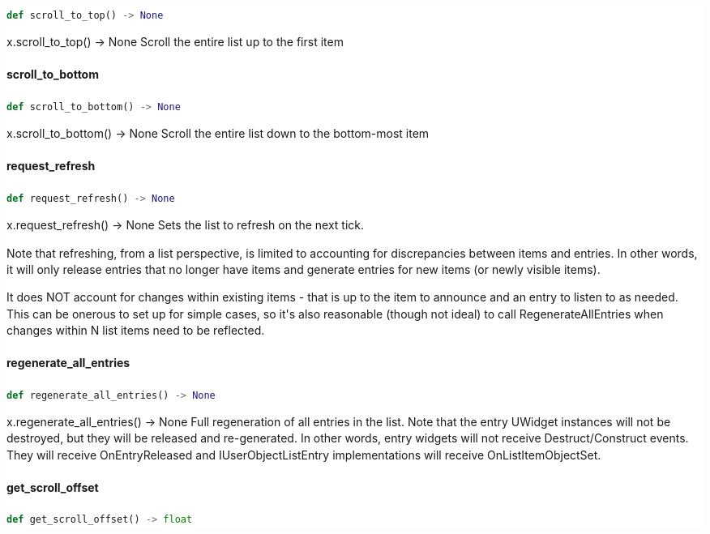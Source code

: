 ```python
def scroll_to_top() -> None
```

x.scroll_to_top() -> None
Scroll the entire list up to the first item

<a id="unreal.ListViewBase.scroll_to_bottom"></a>

#### scroll_to_bottom

```python
def scroll_to_bottom() -> None
```

x.scroll_to_bottom() -> None
Scroll the entire list down to the bottom-most item

<a id="unreal.ListViewBase.request_refresh"></a>

#### request_refresh

```python
def request_refresh() -> None
```

x.request_refresh() -> None
Sets the list to refresh on the next tick.

Note that refreshing, from a list perspective, is limited to accounting for discrepancies between items and entries.
In other words, it will only release entries that no longer have items and generate entries for new items (or newly visible items).

It does NOT account for changes within existing items - that is up to the item to announce and an entry to listen to as needed.
This can be onerous to set up for simple cases, so it's also reasonable (though not ideal) to call RegenerateAllEntries when changes within N list items need to be reflected.

<a id="unreal.ListViewBase.regenerate_all_entries"></a>

#### regenerate_all_entries

```python
def regenerate_all_entries() -> None
```

x.regenerate_all_entries() -> None
Full regeneration of all entries in the list. Note that the entry UWidget instances will not be destroyed, but they will be released and re-generated.
In other words, entry widgets will not receive Destruct/Construct events. They will receive OnEntryReleased and IUserObjectListEntry implementations will receive OnListItemObjectSet.

<a id="unreal.ListViewBase.get_scroll_offset"></a>

#### get_scroll_offset

```python
def get_scroll_offset() -> float
```
